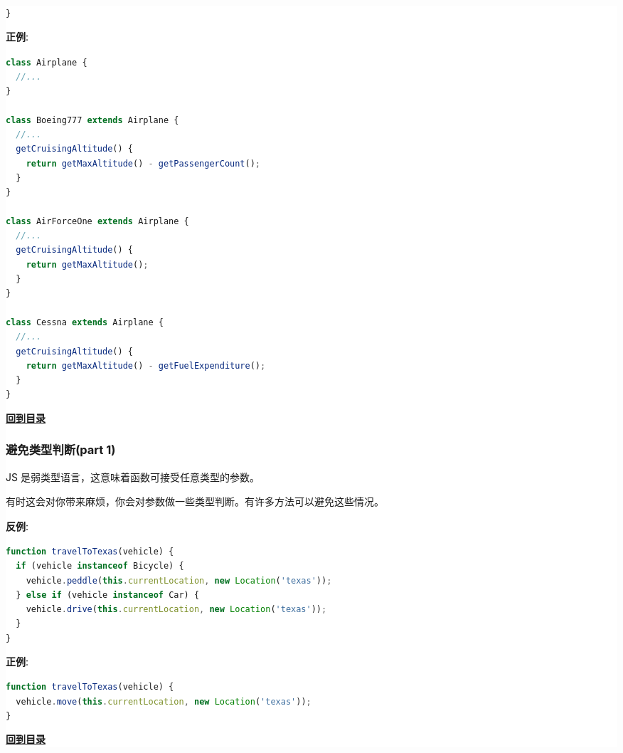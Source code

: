 ```javascript
}
```

**正例**:
```javascript
class Airplane {
  //...
}

class Boeing777 extends Airplane {
  //...
  getCruisingAltitude() {
    return getMaxAltitude() - getPassengerCount();
  }
}

class AirForceOne extends Airplane {
  //...
  getCruisingAltitude() {
    return getMaxAltitude();
  }
}

class Cessna extends Airplane {
  //...
  getCruisingAltitude() {
    return getMaxAltitude() - getFuelExpenditure();
  }
}
```
**[回到目录](#目录)**

### 避免类型判断(part 1)
JS 是弱类型语言，这意味着函数可接受任意类型的参数。

有时这会对你带来麻烦，你会对参数做一些类型判断。有许多方法可以避免这些情况。

**反例**:
```javascript
function travelToTexas(vehicle) {
  if (vehicle instanceof Bicycle) {
    vehicle.peddle(this.currentLocation, new Location('texas'));
  } else if (vehicle instanceof Car) {
    vehicle.drive(this.currentLocation, new Location('texas'));
  }
}
```

**正例**:
```javascript
function travelToTexas(vehicle) {
  vehicle.move(this.currentLocation, new Location('texas'));
}
```
**[回到目录](#目录)**
